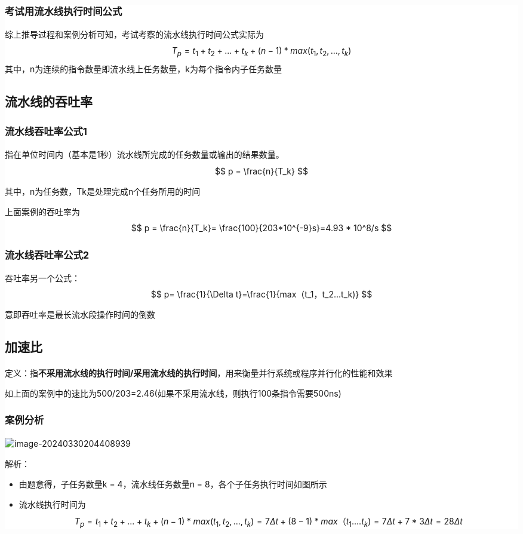 ### 考试用流水线执行时间公式

综上推导过程和案例分析可知，考试考察的流水线执行时间公式实际为
$$
T_p = t_1 + t_2 + ... + t_k + (n - 1) * max(t_1, t_2, ..., t_k)
$$
其中，n为连续的指令数量即流水线上任务数量，k为每个指令内子任务数量

## 流水线的吞吐率

### 流水线吞吐率公式1

指在单位时间内（基本是1秒）流水线所完成的任务数量或输出的结果数量。
$$
p = \frac{n}{T_k}
$$


其中，n为任务数，Tk是处理完成n个任务所用的时间

上面案例的吞吐率为
$$
p = \frac{n}{T_k}= \frac{100}{203*10^{-9}s}=4.93 * 10^8/s
$$

### 流水线吞吐率公式2

吞吐率另一个公式：
$$
p= \frac{1}{\Delta t}=\frac{1}{max（t_1，t_2...t_k)}
$$

意即吞吐率是最长流水段操作时间的倒数

## 加速比

定义：指**不采用流水线的执行时间/采用流水线的执行时间**，用来衡量并行系统或程序并行化的性能和效果

如上面的案例中的速比为500/203=2.46(如果不采用流水线，则执行100条指令需要500ns)

### 案例分析

![image-20240330204408939](https://img.yatjay.top/md/image-20240330204408939.png)

解析：

- 由题意得，子任务数量k = 4，流水线任务数量n = 8，各个子任务执行时间如图所示

- 流水线执行时间为
  $$
  T_p = t_1 + t_2 + ... + t_k + (n - 1) * max(t_1, t_2, ..., t_k) = 7 \Delta t + (8-1) * max（t_1....t_k) = 7 \Delta t + 7 * 3\Delta t  = 28\Delta  t 
  $$
